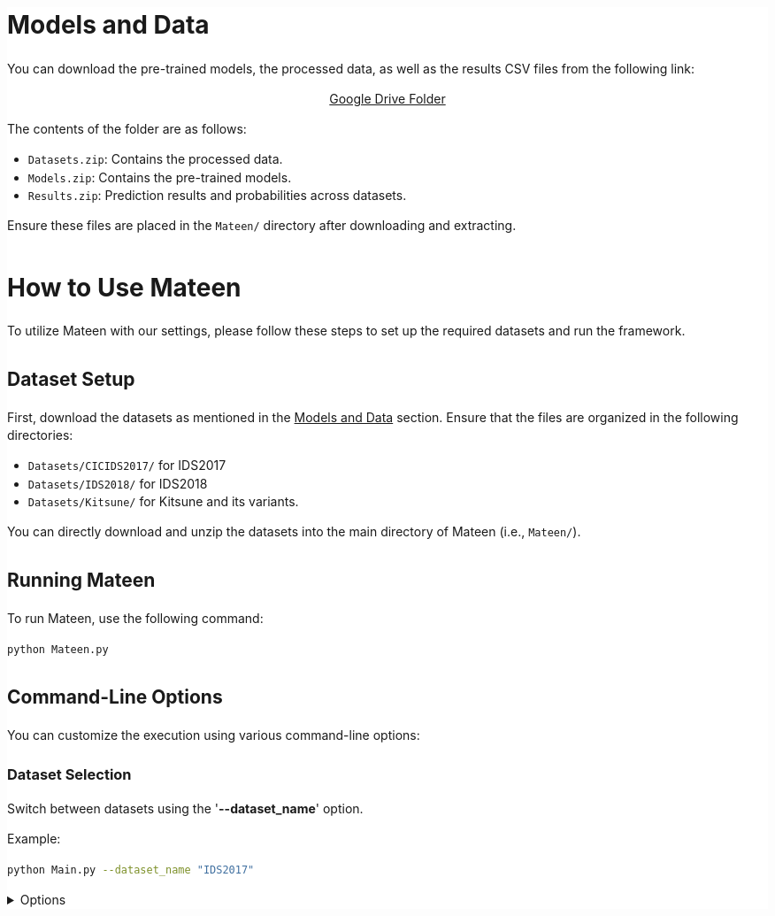 
# Models and Data 
You can download the pre-trained models, the processed data, as well as the results CSV files from the following link: 
<p align="center"> <a href="https://drive.google.com/drive/folders/1PG_tPCxmS2rdkIMokjBnQkXhIJgJJlEY?usp=drive_link" target="_blank">Google Drive Folder</a> </p>

The contents of the folder are as follows: 
- `Datasets.zip`: Contains the processed data.
- `Models.zip`: Contains the pre-trained models.
- `Results.zip`: Prediction results and probabilities across datasets.

Ensure these files are placed in the `Mateen/` directory after downloading and extracting.

# How to Use Mateen

To utilize Mateen with our settings, please follow these steps to set up the required datasets and run the framework.

## Dataset Setup

First, download the datasets as mentioned in the [Models and Data](https://github.com/ICL-ml4csec/Mateen/edit/main/README.md#models-and-data) section. Ensure that the files are organized in the following directories:

- `Datasets/CICIDS2017/` for IDS2017
- `Datasets/IDS2018/` for IDS2018
- `Datasets/Kitsune/` for Kitsune and its variants. 

You can directly download and unzip the datasets into the main directory of Mateen (i.e., `Mateen/`).

## Running Mateen

To run Mateen, use the following command:

```bash
python Mateen.py
```
## Command-Line Options 
You can customize the execution using various command-line options:

### Dataset Selection
Switch between datasets using the '<b>--dataset_name</b>' option.

Example:
```bash
python Main.py --dataset_name "IDS2017"
```
<details><summary>Options</summary></details>
